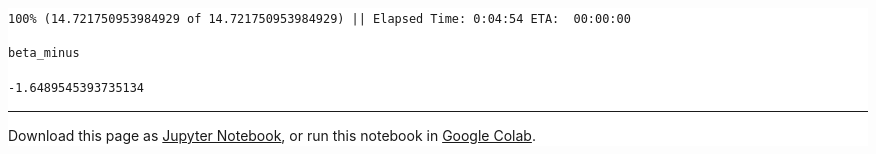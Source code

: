    100% (14.721750953984929 of 14.721750953984929) || Elapsed Time: 0:04:54 ETA:  00:00:00


```python
beta_minus
```




    -1.6489545393735134


---
Download this page as [Jupyter Notebook](/users/jcyang/assets/files/jupyter/strum-liouville.ipynb), or run this notebook in [Google Colab](https://colab.research.google.com/drive/1mrOwGWG0DFItzn2UPzK_0OzrsLvBBgoX).

